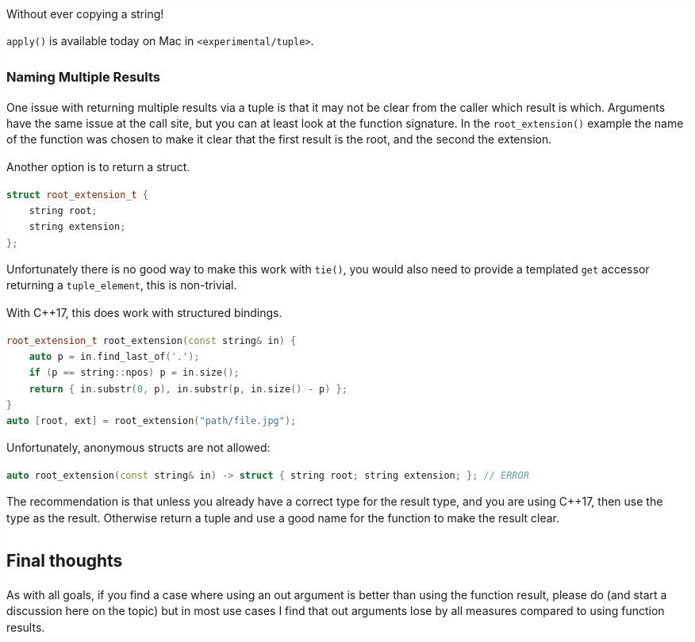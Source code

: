 Without ever copying a string!

`apply()` is available today on Mac in `<experimental/tuple>`.

### Naming Multiple Results

One issue with returning multiple results via a tuple is that it may not be clear from the caller which result is which. Arguments have the same issue at the call site, but you can at least look at the function signature. In the `root_extension()` example the name of the function was chosen to make it clear that the first result is the root, and the second the extension.

Another option is to return a struct.

```cpp
struct root_extension_t {
    string root;
    string extension;
};
```

Unfortunately there is no good way to make this work with `tie()`, you would also need to provide a templated `get` accessor returning a `tuple_element`, this is non-trivial.

With C++17, this does work with structured bindings.

```cpp
root_extension_t root_extension(const string& in) {
	auto p = in.find_last_of('.');
	if (p == string::npos) p = in.size();
	return { in.substr(0, p), in.substr(p, in.size() - p) };
}
auto [root, ext] = root_extension("path/file.jpg");
```

Unfortunately, anonymous structs are not allowed:

```cpp
auto root_extension(const string& in) -> struct { string root; string extension; }; // ERROR
```

The recommendation is that unless you already have a correct type for the result type, and you are using C++17, then use the type as the result. Otherwise return a tuple and use a good name for the function to make the result clear.

## Final thoughts

As with all goals, if you find a case where using an out argument is better than using the function result, please do (and start a discussion here on the topic) but in most use cases I find that out arguments lose by all measures compared to using function results.
